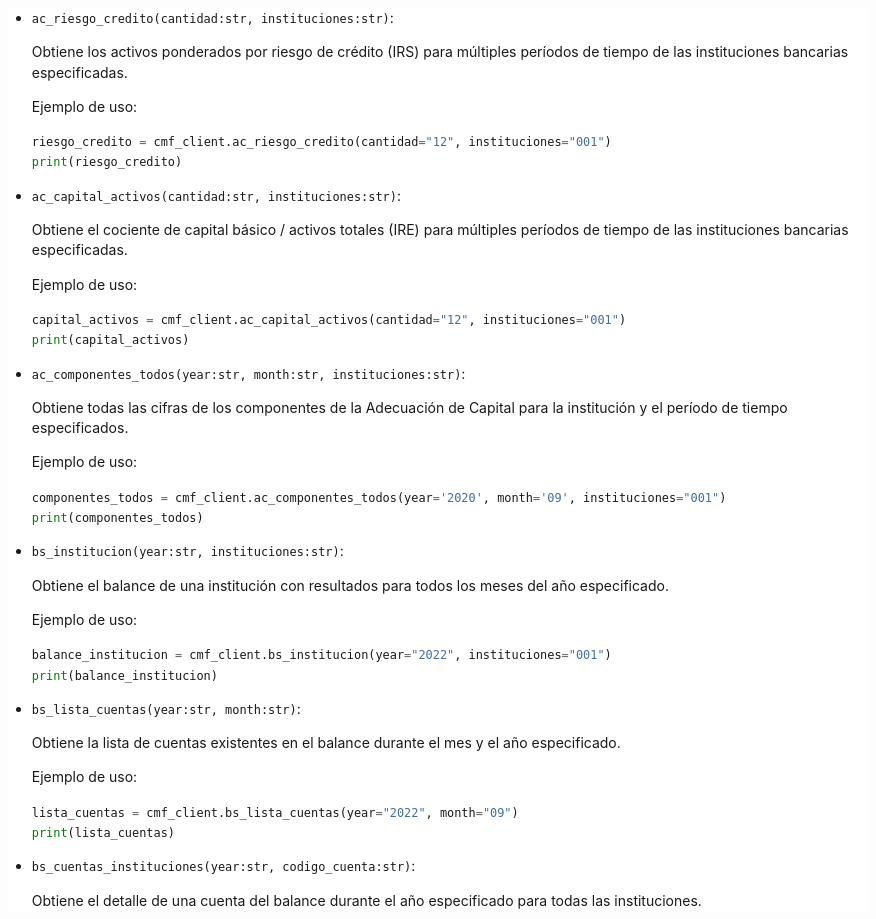 - `ac_riesgo_credito(cantidad:str, instituciones:str)`: 

    Obtiene los activos ponderados por riesgo de crédito (IRS) para múltiples períodos de tiempo de las instituciones bancarias especificadas.

    Ejemplo de uso:

    ```python
    riesgo_credito = cmf_client.ac_riesgo_credito(cantidad="12", instituciones="001")
    print(riesgo_credito)
    ```

- `ac_capital_activos(cantidad:str, instituciones:str)`: 

    Obtiene el cociente de capital básico / activos totales (IRE) para múltiples períodos de tiempo de las instituciones bancarias especificadas.

    Ejemplo de uso:

    ```python
    capital_activos = cmf_client.ac_capital_activos(cantidad="12", instituciones="001")
    print(capital_activos)
    ```

- `ac_componentes_todos(year:str, month:str, instituciones:str)`: 

    Obtiene todas las cifras de los componentes de la Adecuación de Capital para la institución y el período de tiempo especificados.

    Ejemplo de uso:

    ```python
    componentes_todos = cmf_client.ac_componentes_todos(year='2020', month='09', instituciones="001")
    print(componentes_todos)
    ```

- `bs_institucion(year:str, instituciones:str)`: 

    Obtiene el balance de una institución con resultados para todos los meses del año especificado.

    Ejemplo de uso:

    ```python
    balance_institucion = cmf_client.bs_institucion(year="2022", instituciones="001")
    print(balance_institucion)
    ```

- `bs_lista_cuentas(year:str, month:str)`: 

    Obtiene la lista de cuentas existentes en el balance durante el mes y el año especificado.

    Ejemplo de uso:

    ```python
    lista_cuentas = cmf_client.bs_lista_cuentas(year="2022", month="09")
    print(lista_cuentas)
    ```

- `bs_cuentas_instituciones(year:str, codigo_cuenta:str)`: 

    Obtiene el detalle de una cuenta del balance durante el año especificado para todas las instituciones.

